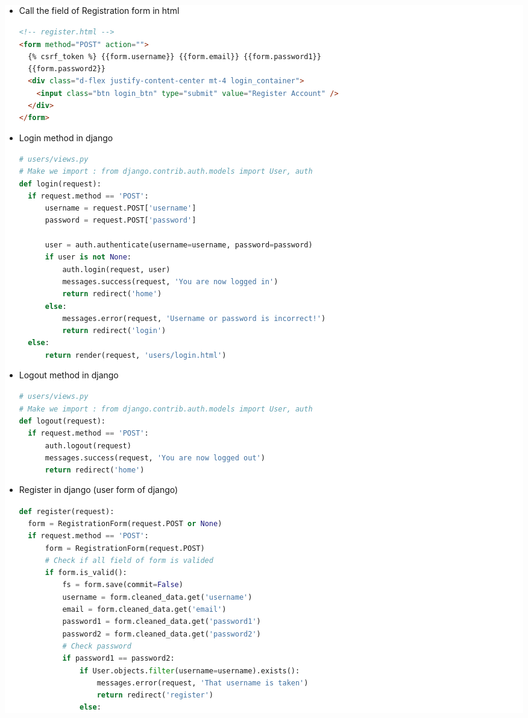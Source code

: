 - Call the field of Registration form in html

  ```html
  <!-- register.html -->
  <form method="POST" action="">
    {% csrf_token %} {{form.username}} {{form.email}} {{form.password1}}
    {{form.password2}}
    <div class="d-flex justify-content-center mt-4 login_container">
      <input class="btn login_btn" type="submit" value="Register Account" />
    </div>
  </form>
  ```

- Login method in django

  ```python
  # users/views.py
  # Make we import : from django.contrib.auth.models import User, auth
  def login(request):
    if request.method == 'POST':
        username = request.POST['username']
        password = request.POST['password']

        user = auth.authenticate(username=username, password=password)
        if user is not None:
            auth.login(request, user)
            messages.success(request, 'You are now logged in')
            return redirect('home')
        else:
            messages.error(request, 'Username or password is incorrect!')
            return redirect('login')
    else:
        return render(request, 'users/login.html')
  ```

- Logout method in django

  ```python
  # users/views.py
  # Make we import : from django.contrib.auth.models import User, auth
  def logout(request):
    if request.method == 'POST':
        auth.logout(request)
        messages.success(request, 'You are now logged out')
        return redirect('home')

  ```

- Register in django (user form of django)

  ```python
  def register(request):
    form = RegistrationForm(request.POST or None)
    if request.method == 'POST':
        form = RegistrationForm(request.POST)
        # Check if all field of form is valided
        if form.is_valid():
            fs = form.save(commit=False)
            username = form.cleaned_data.get('username')
            email = form.cleaned_data.get('email')
            password1 = form.cleaned_data.get('password1')
            password2 = form.cleaned_data.get('password2')
            # Check password
            if password1 == password2:
                if User.objects.filter(username=username).exists():
                    messages.error(request, 'That username is taken')
                    return redirect('register')
                else:
  ```